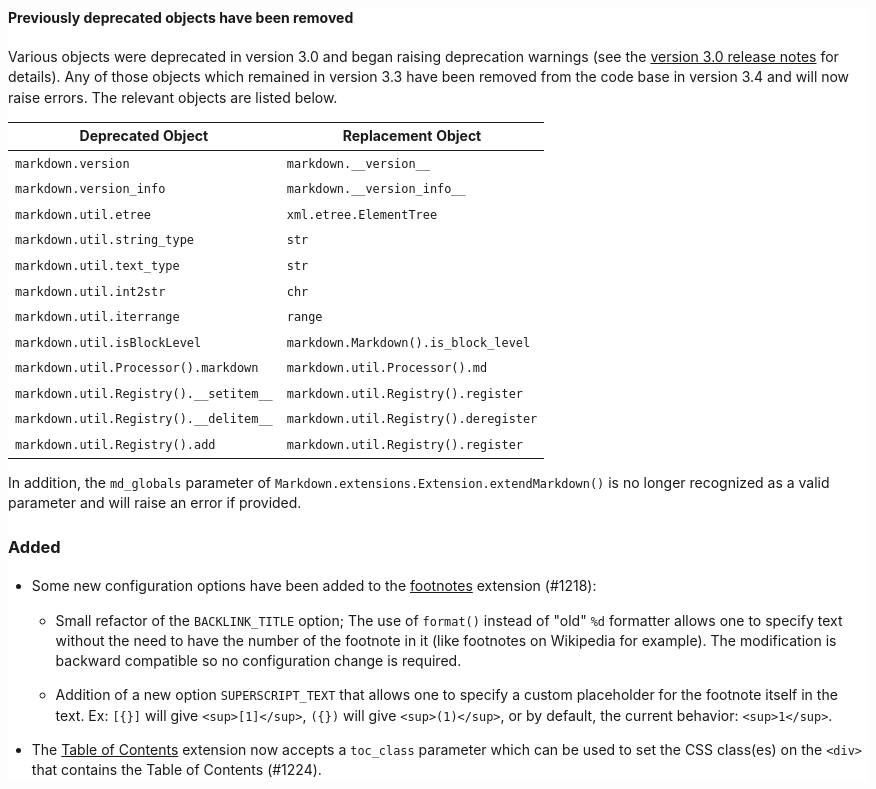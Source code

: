#### Previously deprecated objects have been removed

Various objects were deprecated in version 3.0 and began raising deprecation
warnings (see the [version 3.0 release notes](#30-2018-09-21) for details). Any of those objects
which remained in version 3.3 have been removed from the code base in version 3.4
and will now raise errors. The relevant objects are listed below.


| Deprecated Object                      | Replacement Object                  |
|----------------------------------------|-------------------------------------|
| `markdown.version`                     | `markdown.__version__`              |
| `markdown.version_info`                | `markdown.__version_info__`         |
| `markdown.util.etree`                  | `xml.etree.ElementTree`             |
| `markdown.util.string_type`            | `str`                               |
| `markdown.util.text_type`              | `str`                               |
| `markdown.util.int2str`                | `chr`                               |
| `markdown.util.iterrange`              | `range`                             |
| `markdown.util.isBlockLevel`           | `markdown.Markdown().is_block_level`|
| `markdown.util.Processor().markdown`   | `markdown.util.Processor().md`      |
| `markdown.util.Registry().__setitem__` | `markdown.util.Registry().register` |
| `markdown.util.Registry().__delitem__` |`markdown.util.Registry().deregister`|
| `markdown.util.Registry().add`         | `markdown.util.Registry().register` |

In addition, the `md_globals` parameter of
`Markdown.extensions.Extension.extendMarkdown()` is no longer recognized as a
valid parameter and will raise an error if provided.

### Added

* Some new configuration options have been added to the
  [footnotes](extensions/footnotes.md) extension (#1218):

    * Small refactor of the `BACKLINK_TITLE` option; The use of `format()`
      instead of "old" `%d` formatter allows one to specify text without the
      need to have the number of the footnote in it (like footnotes on
      Wikipedia for example). The modification is backward compatible so no
      configuration change is required.

    * Addition of a new option `SUPERSCRIPT_TEXT` that allows one to specify a
      custom placeholder for the footnote itself in the text.
      Ex: `[{}]` will give `<sup>[1]</sup>`, `({})` will give `<sup>(1)</sup>`,
      or by default, the current behavior: `<sup>1</sup>`.

* The [Table of Contents](extensions/toc.md) extension now accepts a
  `toc_class` parameter which can be used to set the CSS class(es) on the
  `<div>` that contains the Table of Contents (#1224).
